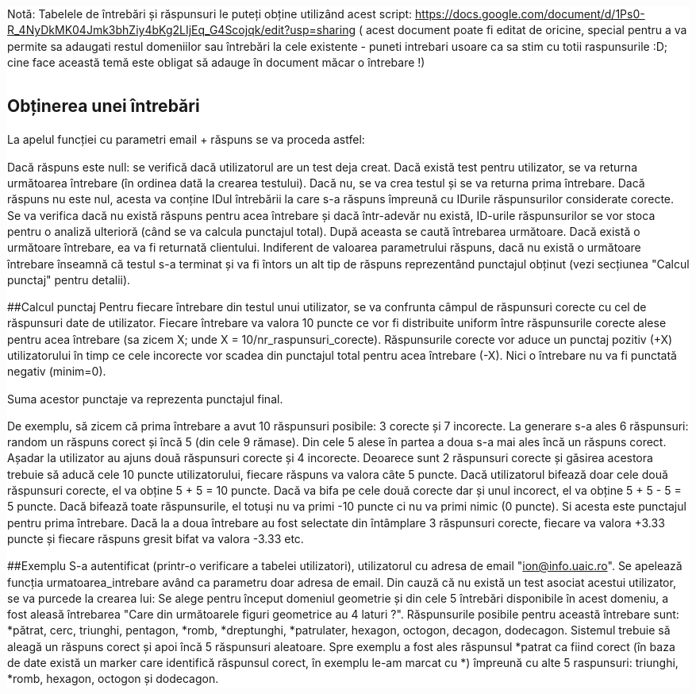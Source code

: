 Notă: Tabelele de întrebări și răspunsuri le puteți obține utilizând acest script: https://docs.google.com/document/d/1Ps0-R_4NyDkMK04Jmk3bhZiy4bKg2LIjEq_G4Scojqk/edit?usp=sharing ( acest document poate fi editat de oricine, special pentru a va permite sa adaugati restul domeniilor sau întrebări la cele existente - puneti intrebari usoare ca sa stim cu totii raspunsurile :D; cine face această temă este obligat să adauge în document măcar o întrebare !)


## Obținerea unei întrebări
La apelul funcției cu parametri email + răspuns se va proceda astfel:

Dacă răspuns este null: se verifică dacă utilizatorul are un test deja creat. Dacă există test pentru utilizator, se va returna următoarea întrebare (în ordinea dată la crearea testului). Dacă nu, se va crea testul și se va returna prima întrebare.
Dacă răspuns nu este nul, acesta va conține IDul întrebării la care s-a răspuns împreună cu IDurile răspunsurilor considerate corecte. Se va verifica dacă nu există răspuns pentru acea întrebare și dacă într-adevăr nu există, ID-urile răspunsurilor se vor stoca pentru o analiză ulterioră (când se va calcula punctajul total). După aceasta se caută întrebarea următoare. Dacă există o următoare întrebare, ea va fi returnată clientului.
Indiferent de valoarea parametrului răspuns, dacă nu există o următoare întrebare înseamnă că testul s-a terminat și va fi întors un alt tip de răspuns reprezentând punctajul obținut (vezi secțiunea "Calcul punctaj" pentru detalii).

##Calcul punctaj
Pentru fiecare întrebare din testul unui utilizator, se va confrunta câmpul de răspunsuri corecte cu cel de răspunsuri date de utilizator. Fiecare întrebare va valora 10 puncte ce vor fi distribuite uniform între răspunsurile corecte alese pentru acea întrebare (sa zicem X; unde X = 10/nr_raspunsuri_corecte). Răspunsurile corecte vor aduce un punctaj pozitiv (+X) utilizatorului în timp ce cele incorecte vor scadea din punctajul total pentru acea întrebare (-X). Nici o întrebare nu va fi punctată negativ (minim=0).

Suma acestor punctaje va reprezenta punctajul final.

De exemplu, să zicem că prima întrebare a avut 10 răspunsuri posibile: 3 corecte și 7 incorecte. La generare s-a ales 6 răspunsuri: random un răspuns corect și încă 5 (din cele 9 rămase). Din cele 5 alese în partea a doua s-a mai ales încă un răspuns corect. Așadar la utilizator au ajuns două răspunsuri corecte și 4 incorecte. Deoarece sunt 2 răspunsuri corecte și găsirea acestora trebuie să aducă cele 10 puncte utilizatorului, fiecare răspuns va valora câte 5 puncte. Dacă utilizatorul bifează doar cele două răspunsuri corecte, el va obține 5 + 5 = 10 puncte. Dacă va bifa pe cele două corecte dar și unul incorect, el va obține 5 + 5 - 5 = 5 puncte. Dacă bifează toate răspunsurile, el totuși nu va primi -10 puncte ci nu va primi nimic (0 puncte). Si acesta este punctajul pentru prima întrebare. Dacă la a doua întrebare au fost selectate din întâmplare 3 răspunsuri corecte, fiecare va valora +3.33 puncte și fiecare răspuns gresit bifat va valora -3.33 etc.


##Exemplu
S-a autentificat (printr-o verificare a tabelei utilizatori), utilizatorul cu adresa de email "ion@info.uaic.ro". Se apelează funcția urmatoarea_intrebare având ca parametru doar adresa de email. Din cauză că nu există un test asociat acestui utilizator, se va purcede la crearea lui: Se alege pentru început domeniul geometrie și din cele 5 întrebări disponibile în acest domeniu, a fost aleasă întrebarea "Care din următoarele figuri geometrice au 4 laturi ?". Răspunsurile posibile pentru această întrebare sunt: *pătrat, cerc, triunghi, pentagon, *romb, *dreptunghi, *patrulater, hexagon, octogon, decagon, dodecagon. Sistemul trebuie să aleagă un răspuns corect și apoi încă 5 răspunsuri aleatoare. Spre exemplu a fost ales răspunsul *patrat ca fiind corect (în baza de date există un marker care identifică răspunsul corect, în exemplu le-am marcat cu *) împreună cu alte 5 raspunsuri: triunghi, *romb, hexagon, octogon și dodecagon.
